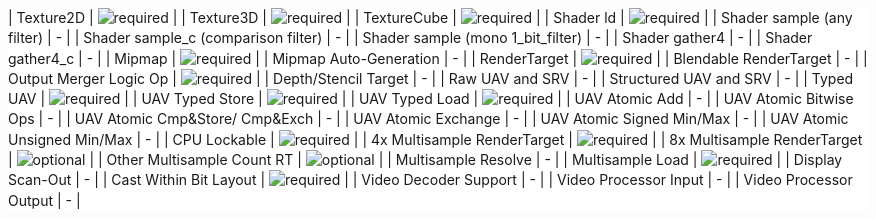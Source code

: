 | Texture2D | ![required](images/letter-r.jpg) |
| Texture3D | ![required](images/letter-r.jpg) |
| TextureCube | ![required](images/letter-r.jpg) |
| Shader ld | ![required](images/letter-r.jpg) |
| Shader sample (any filter) | \- |
| Shader sample\_c (comparison filter) | \- |
| Shader sample (mono 1\_bit\_filter) | \- |
| Shader gather4 | \- |
| Shader gather4\_c | \- |
| Mipmap | ![required](images/letter-r.jpg) |
| Mipmap Auto-Generation | \- |
| RenderTarget | ![required](images/letter-r.jpg) |
| Blendable RenderTarget | \- |
| Output Merger Logic Op | ![required](images/letter-r.jpg) |
| Depth/Stencil Target | \- |
| Raw UAV and SRV | \- |
| Structured UAV and SRV | \- |
| Typed UAV | ![required](images/letter-r.jpg) |
| UAV Typed Store | ![required](images/letter-r.jpg) |
| UAV Typed Load | ![required](images/letter-r.jpg) |
| UAV Atomic Add | \- |
| UAV Atomic Bitwise Ops | \- |
| UAV Atomic Cmp&Store/ Cmp&Exch | \- |
| UAV Atomic Exchange | \- |
| UAV Atomic Signed Min/Max | \- |
| UAV Atomic Unsigned Min/Max | \- |
| CPU Lockable | ![required](images/letter-r.jpg) |
| 4x Multisample RenderTarget | ![required](images/letter-r.jpg) |
| 8x Multisample RenderTarget | ![optional](images/letter-o.jpg) |
| Other Multisample Count RT | ![optional](images/letter-o.jpg) |
| Multisample Resolve | \- |
| Multisample Load | ![required](images/letter-r.jpg) |
| Display Scan-Out | \- |
| Cast Within Bit Layout | ![required](images/letter-r.jpg) |
| Video Decoder Support | \- |
| Video Processor Input | \- |
| Video Processor Output | \- |